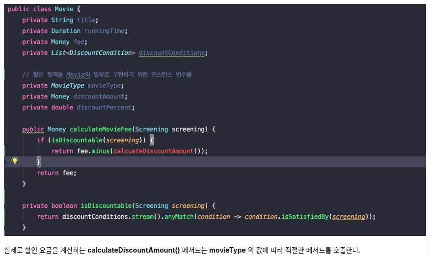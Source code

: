 <img src="/assets/img/object/ch5/img7.png" width="100%" height="auto">

실제로 할인 요금을 계산하는 __calculateDiscountAmount()__ 메서드는 __movieType__ 의 값에 따라 적절한 메서드를 호출한다.